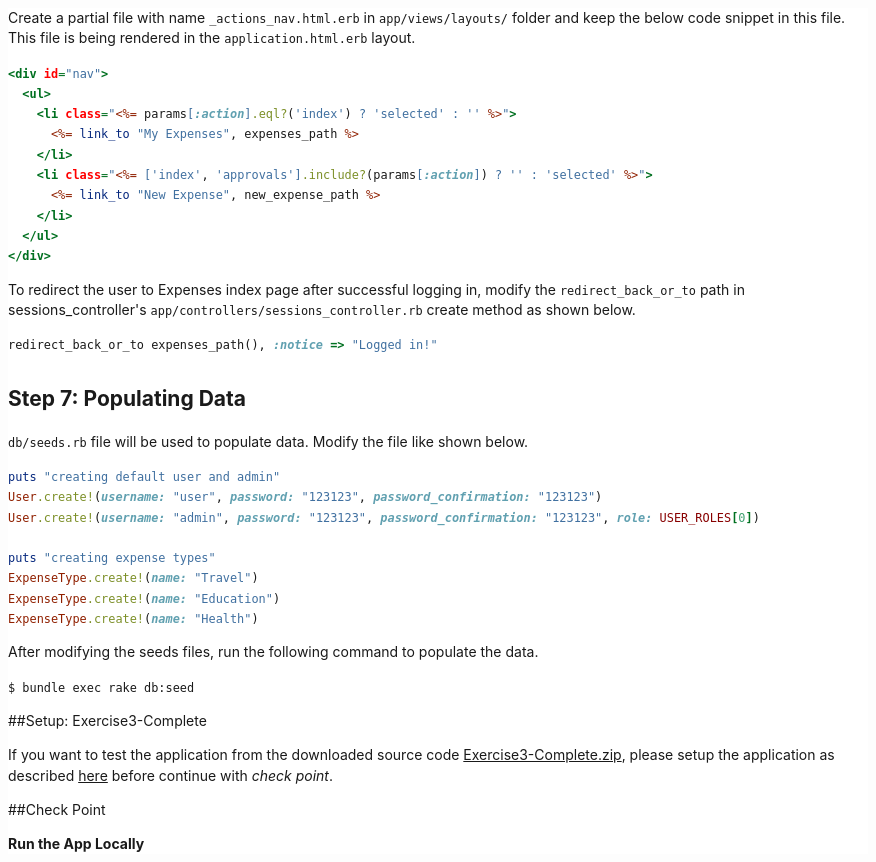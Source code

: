 Create a partial file with name `_actions_nav.html.erb` in `app/views/layouts/` folder and keep the below code snippet in this file. This file is being rendered in the `application.html.erb` layout.

```rhtml
<div id="nav">
  <ul>
    <li class="<%= params[:action].eql?('index') ? 'selected' : '' %>">
      <%= link_to "My Expenses", expenses_path %>
    </li>
    <li class="<%= ['index', 'approvals'].include?(params[:action]) ? '' : 'selected' %>">
      <%= link_to "New Expense", new_expense_path %>
    </li>
  </ul>
</div>
```

To redirect the user to Expenses index page after successful logging in, modify the `redirect_back_or_to` path in sessions_controller's `app/controllers/sessions_controller.rb` create method as shown below.

```ruby
redirect_back_or_to expenses_path(), :notice => "Logged in!"
```

## **Step 7:** Populating Data

`db/seeds.rb` file will be used to populate data. Modify the file like shown below.

```ruby
puts "creating default user and admin"
User.create!(username: "user", password: "123123", password_confirmation: "123123")
User.create!(username: "admin", password: "123123", password_confirmation: "123123", role: USER_ROLES[0])

puts "creating expense types"
ExpenseType.create!(name: "Travel")
ExpenseType.create!(name: "Education")
ExpenseType.create!(name: "Health")
```

After modifying the seeds files, run the following command to populate the data.

```bash
$ bundle exec rake db:seed
```

##Setup: Exercise3-Complete

If you want to test the application from the downloaded source code [Exercise3-Complete.zip](/rails-code/expense-reporting-mongodb/Exercise3-Complete.zip), please setup the application as described [here](/frameworks/ruby/rails-tutorial/mongodb-docs/mongodb-completers-guide.html) before continue with *check point*.

##Check Point

**Run the App Locally**
